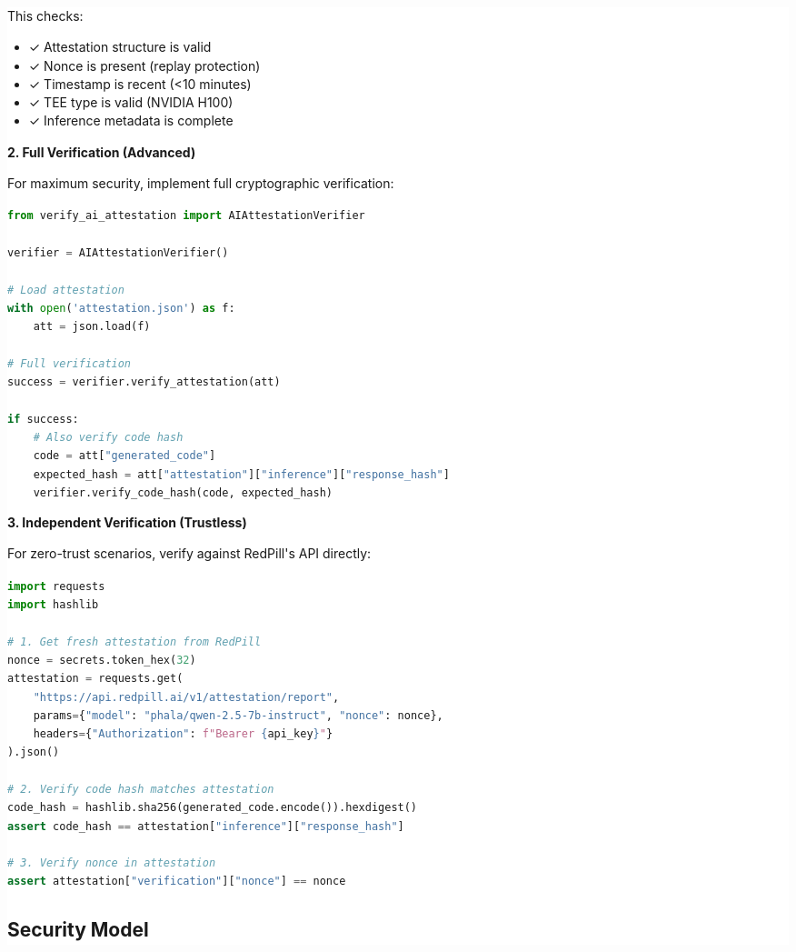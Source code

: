 This checks:
- ✓ Attestation structure is valid
- ✓ Nonce is present (replay protection)
- ✓ Timestamp is recent (<10 minutes)
- ✓ TEE type is valid (NVIDIA H100)
- ✓ Inference metadata is complete

**2. Full Verification (Advanced)**

For maximum security, implement full cryptographic verification:

```python
from verify_ai_attestation import AIAttestationVerifier

verifier = AIAttestationVerifier()

# Load attestation
with open('attestation.json') as f:
    att = json.load(f)

# Full verification
success = verifier.verify_attestation(att)

if success:
    # Also verify code hash
    code = att["generated_code"]
    expected_hash = att["attestation"]["inference"]["response_hash"]
    verifier.verify_code_hash(code, expected_hash)
```

**3. Independent Verification (Trustless)**

For zero-trust scenarios, verify against RedPill's API directly:

```python
import requests
import hashlib

# 1. Get fresh attestation from RedPill
nonce = secrets.token_hex(32)
attestation = requests.get(
    "https://api.redpill.ai/v1/attestation/report",
    params={"model": "phala/qwen-2.5-7b-instruct", "nonce": nonce},
    headers={"Authorization": f"Bearer {api_key}"}
).json()

# 2. Verify code hash matches attestation
code_hash = hashlib.sha256(generated_code.encode()).hexdigest()
assert code_hash == attestation["inference"]["response_hash"]

# 3. Verify nonce in attestation
assert attestation["verification"]["nonce"] == nonce
```

## Security Model

